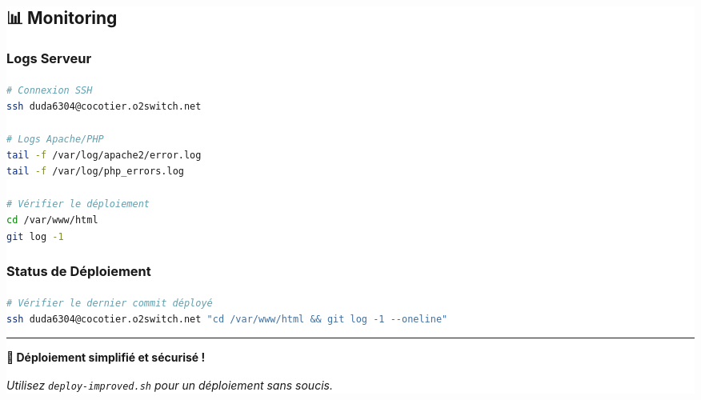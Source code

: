 ## 📊 Monitoring

### Logs Serveur

```bash
# Connexion SSH
ssh duda6304@cocotier.o2switch.net

# Logs Apache/PHP
tail -f /var/log/apache2/error.log
tail -f /var/log/php_errors.log

# Vérifier le déploiement
cd /var/www/html
git log -1
```

### Status de Déploiement

```bash
# Vérifier le dernier commit déployé
ssh duda6304@cocotier.o2switch.net "cd /var/www/html && git log -1 --oneline"
```

---

**🚀 Déploiement simplifié et sécurisé !**

_Utilisez `deploy-improved.sh` pour un déploiement sans soucis._
